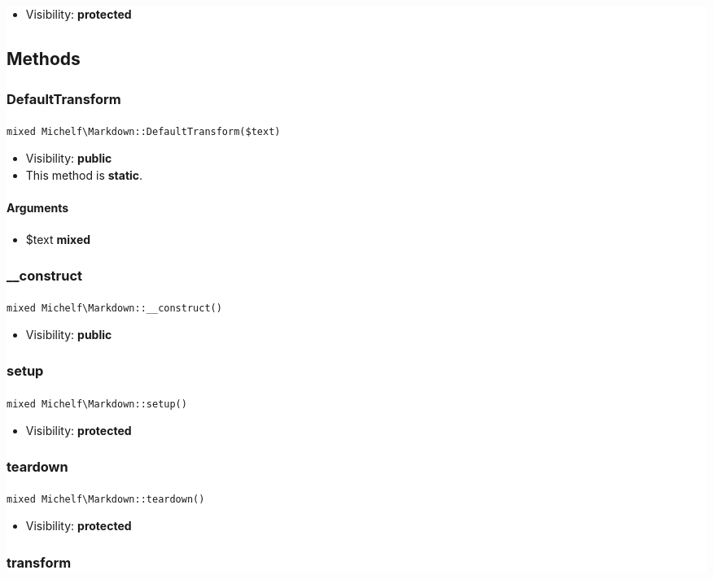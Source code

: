 



* Visibility: **protected**


Methods
-------


### DefaultTransform

    mixed Michelf\Markdown::DefaultTransform($text)





* Visibility: **public**
* This method is **static**.


#### Arguments
* $text **mixed**



### __construct

    mixed Michelf\Markdown::__construct()





* Visibility: **public**




### setup

    mixed Michelf\Markdown::setup()





* Visibility: **protected**




### teardown

    mixed Michelf\Markdown::teardown()





* Visibility: **protected**




### transform
